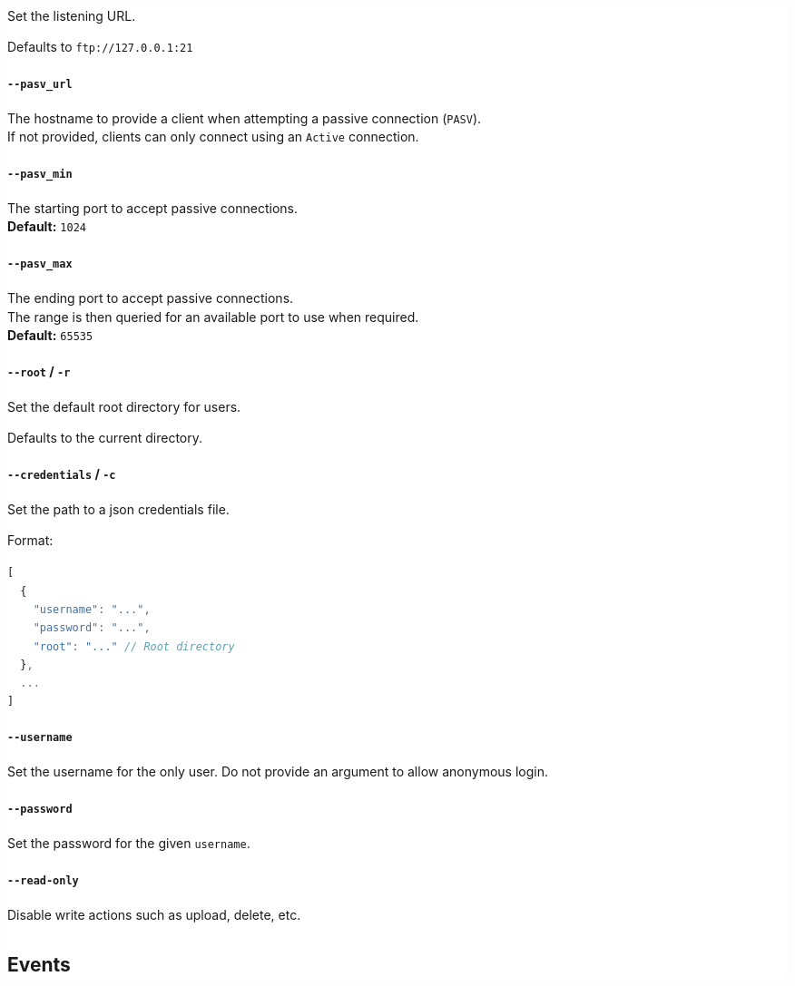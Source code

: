 Set the listening URL.

Defaults to `ftp://127.0.0.1:21`

#### `--pasv_url`

The hostname to provide a client when attempting a passive connection (`PASV`).  
If not provided, clients can only connect using an `Active` connection.

#### `--pasv_min`

The starting port to accept passive connections.  
**Default:** `1024`

#### `--pasv_max`

The ending port to accept passive connections.  
The range is then queried for an available port to use when required.  
**Default:** `65535`

#### `--root` / `-r`

Set the default root directory for users.

Defaults to the current directory.

#### `--credentials` / `-c`

Set the path to a json credentials file.

Format:

```js
[
  {
    "username": "...",
    "password": "...",
    "root": "..." // Root directory
  },
  ...
]
```

#### `--username`

Set the username for the only user. Do not provide an argument to allow anonymous login.

#### `--password`

Set the password for the given `username`.

#### `--read-only`

Disable write actions such as upload, delete, etc.

## Events
